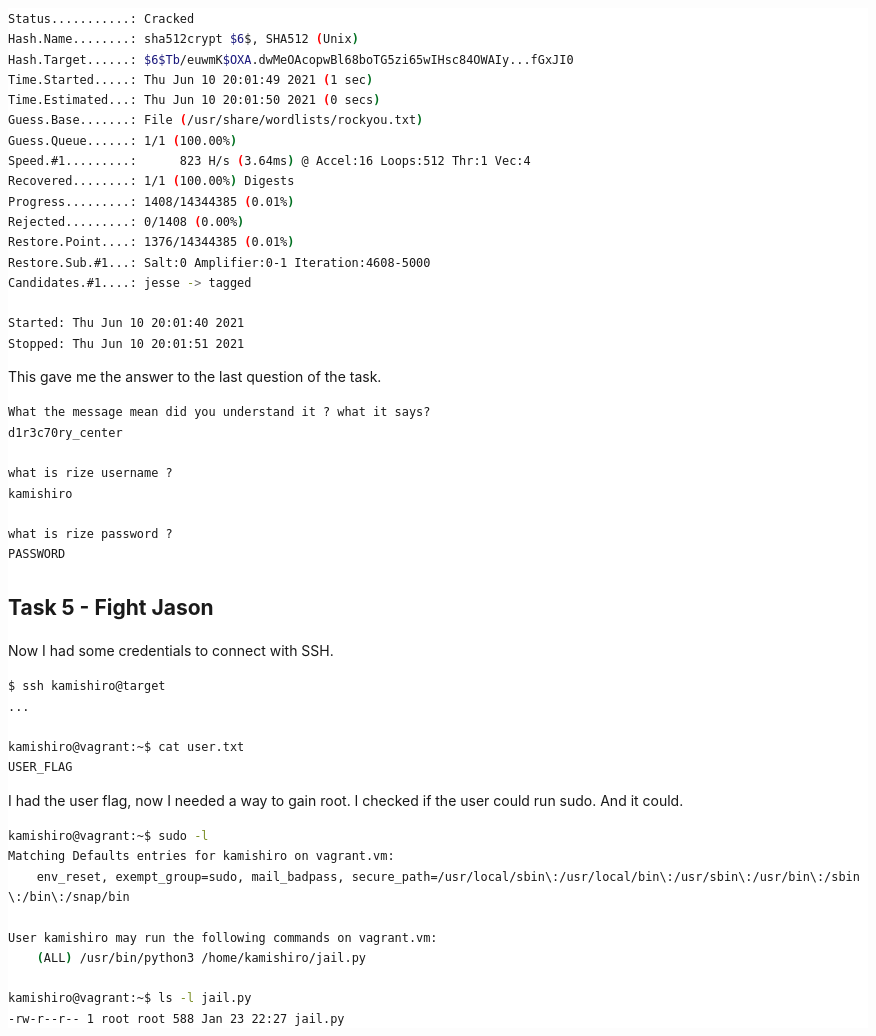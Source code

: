 ```bash
Status...........: Cracked
Hash.Name........: sha512crypt $6$, SHA512 (Unix)
Hash.Target......: $6$Tb/euwmK$OXA.dwMeOAcopwBl68boTG5zi65wIHsc84OWAIy...fGxJI0
Time.Started.....: Thu Jun 10 20:01:49 2021 (1 sec)
Time.Estimated...: Thu Jun 10 20:01:50 2021 (0 secs)
Guess.Base.......: File (/usr/share/wordlists/rockyou.txt)
Guess.Queue......: 1/1 (100.00%)
Speed.#1.........:      823 H/s (3.64ms) @ Accel:16 Loops:512 Thr:1 Vec:4
Recovered........: 1/1 (100.00%) Digests
Progress.........: 1408/14344385 (0.01%)
Rejected.........: 0/1408 (0.00%)
Restore.Point....: 1376/14344385 (0.01%)
Restore.Sub.#1...: Salt:0 Amplifier:0-1 Iteration:4608-5000
Candidates.#1....: jesse -> tagged

Started: Thu Jun 10 20:01:40 2021
Stopped: Thu Jun 10 20:01:51 2021
```

This gave me the answer to the last question of the task.

```
What the message mean did you understand it ? what it says?
d1r3c70ry_center

what is rize username ?
kamishiro

what is rize password ?
PASSWORD
```

## Task 5 - Fight Jason

Now I had some credentials to connect with SSH. 

```bash
$ ssh kamishiro@target
...

kamishiro@vagrant:~$ cat user.txt 
USER_FLAG
```

I had the user flag, now I needed a way to gain root. I checked if the user could run sudo. And it could.

```bash
kamishiro@vagrant:~$ sudo -l
Matching Defaults entries for kamishiro on vagrant.vm:
    env_reset, exempt_group=sudo, mail_badpass, secure_path=/usr/local/sbin\:/usr/local/bin\:/usr/sbin\:/usr/bin\:/sbin\:/bin\:/snap/bin

User kamishiro may run the following commands on vagrant.vm:
    (ALL) /usr/bin/python3 /home/kamishiro/jail.py

kamishiro@vagrant:~$ ls -l jail.py 
-rw-r--r-- 1 root root 588 Jan 23 22:27 jail.py

```
